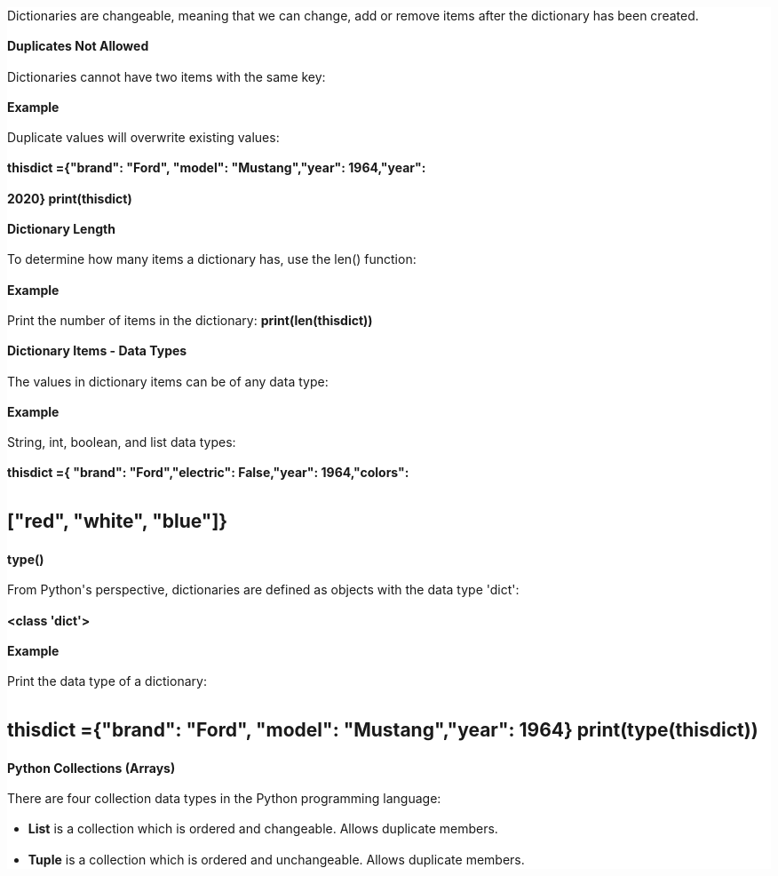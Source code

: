 Dictionaries are changeable, meaning that we can change, add or remove
items after the dictionary has been created.

**Duplicates Not Allowed**

Dictionaries cannot have two items with the same key:

**Example**

Duplicate values will overwrite existing values:

**thisdict ={\"brand\": \"Ford\", \"model\": \"Mustang\",\"year\":
1964,\"year\":**

**2020} print(thisdict)**

**Dictionary Length**

To determine how many items a dictionary has, use the len() function:

**Example**

Print the number of items in the dictionary: **print(len(thisdict))**

**Dictionary Items - Data Types**

The values in dictionary items can be of any data type:

**Example**

String, int, boolean, and list data types:

**thisdict ={ \"brand\": \"Ford\",\"electric\": False,\"year\":
1964,\"colors\":**

## \[\"red\", \"white\", \"blue\"\]}

**type()**

From Python\'s perspective, dictionaries are defined as objects with the
data type \'dict\':

**\<class \'dict\'\>**

**Example**

Print the data type of a dictionary:

## thisdict ={\"brand\": \"Ford\", \"model\": \"Mustang\",\"year\": 1964} print(type(thisdict))

**Python Collections (Arrays)**

There are four collection data types in the Python programming language:

- **List** is a collection which is ordered and changeable. Allows
  duplicate members.

- **Tuple** is a collection which is ordered and unchangeable. Allows
  duplicate members.
